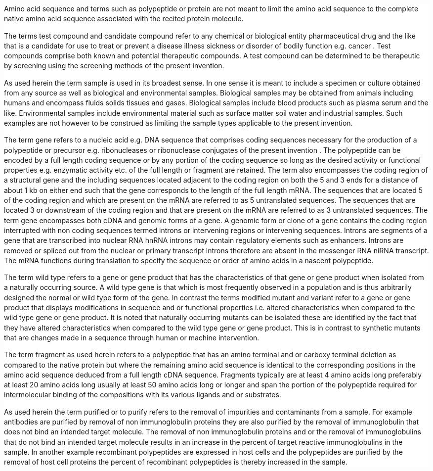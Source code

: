  Amino acid sequence and terms such as polypeptide or protein are not meant to limit the amino acid sequence to the complete native amino acid sequence associated with the recited protein molecule.

The terms test compound and candidate compound refer to any chemical or biological entity pharmaceutical drug and the like that is a candidate for use to treat or prevent a disease illness sickness or disorder of bodily function e.g. cancer . Test compounds comprise both known and potential therapeutic compounds. A test compound can be determined to be therapeutic by screening using the screening methods of the present invention.

As used herein the term sample is used in its broadest sense. In one sense it is meant to include a specimen or culture obtained from any source as well as biological and environmental samples. Biological samples may be obtained from animals including humans and encompass fluids solids tissues and gases. Biological samples include blood products such as plasma serum and the like. Environmental samples include environmental material such as surface matter soil water and industrial samples. Such examples are not however to be construed as limiting the sample types applicable to the present invention.

The term gene refers to a nucleic acid e.g. DNA sequence that comprises coding sequences necessary for the production of a polypeptide or precursor e.g. ribonucleases or ribonuclease conjugates of the present invention . The polypeptide can be encoded by a full length coding sequence or by any portion of the coding sequence so long as the desired activity or functional properties e.g. enzymatic activity etc. of the full length or fragment are retained. The term also encompasses the coding region of a structural gene and the including sequences located adjacent to the coding region on both the 5 and 3 ends for a distance of about 1 kb on either end such that the gene corresponds to the length of the full length mRNA. The sequences that are located 5 of the coding region and which are present on the mRNA are referred to as 5 untranslated sequences. The sequences that are located 3 or downstream of the coding region and that are present on the mRNA are referred to as 3 untranslated sequences. The term gene encompasses both cDNA and genomic forms of a gene. A genomic form or clone of a gene contains the coding region interrupted with non coding sequences termed introns or intervening regions or intervening sequences. Introns are segments of a gene that are transcribed into nuclear RNA hnRNA introns may contain regulatory elements such as enhancers. Introns are removed or spliced out from the nuclear or primary transcript introns therefore are absent in the messenger RNA niRNA transcript. The mRNA functions during translation to specify the sequence or order of amino acids in a nascent polypeptide.

The term wild type refers to a gene or gene product that has the characteristics of that gene or gene product when isolated from a naturally occurring source. A wild type gene is that which is most frequently observed in a population and is thus arbitrarily designed the normal or wild type form of the gene. In contrast the terms modified mutant and variant refer to a gene or gene product that displays modifications in sequence and or functional properties i.e. altered characteristics when compared to the wild type gene or gene product. It is noted that naturally occurring mutants can be isolated these are identified by the fact that they have altered characteristics when compared to the wild type gene or gene product. This is in contrast to synthetic mutants that are changes made in a sequence through human or machine intervention.

The term fragment as used herein refers to a polypeptide that has an amino terminal and or carboxy terminal deletion as compared to the native protein but where the remaining amino acid sequence is identical to the corresponding positions in the amino acid sequence deduced from a full length cDNA sequence. Fragments typically are at least 4 amino acids long preferably at least 20 amino acids long usually at least 50 amino acids long or longer and span the portion of the polypeptide required for intermolecular binding of the compositions with its various ligands and or substrates.

As used herein the term purified or to purify refers to the removal of impurities and contaminants from a sample. For example antibodies are purified by removal of non immunoglobulin proteins they are also purified by the removal of immunoglobulin that does not bind an intended target molecule. The removal of non immunoglobulin proteins and or the removal of immunoglobulins that do not bind an intended target molecule results in an increase in the percent of target reactive immunoglobulins in the sample. In another example recombinant polypeptides are expressed in host cells and the polypeptides are purified by the removal of host cell proteins the percent of recombinant polypeptides is thereby increased in the sample.
